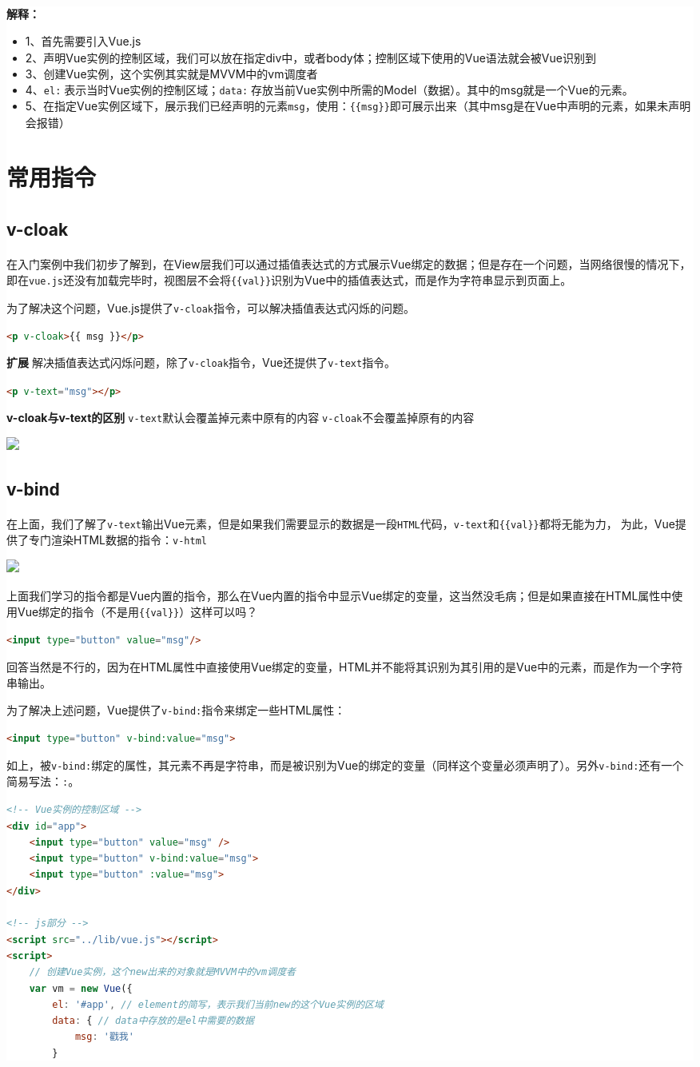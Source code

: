 **解释：**
* 1、首先需要引入Vue.js
* 2、声明Vue实例的控制区域，我们可以放在指定div中，或者body体；控制区域下使用的Vue语法就会被Vue识别到
* 3、创建Vue实例，这个实例其实就是MVVM中的vm调度者
* 4、`el:` 表示当时Vue实例的控制区域；`data:` 存放当前Vue实例中所需的Model（数据）。其中的msg就是一个Vue的元素。
* 5、在指定Vue实例区域下，展示我们已经声明的元素`msg`，使用：`{{msg}}`即可展示出来（其中msg是在Vue中声明的元素，如果未声明会报错）


# 常用指令

## v-cloak
在入门案例中我们初步了解到，在View层我们可以通过插值表达式的方式展示Vue绑定的数据；但是存在一个问题，当网络很慢的情况下，即在`vue.js`还没有加载完毕时，视图层不会将`{{val}}`识别为Vue中的插值表达式，而是作为字符串显示到页面上。

为了解决这个问题，Vue.js提供了`v-cloak`指令，可以解决插值表达式闪烁的问题。
```html
<p v-cloak>{{ msg }}</p>
```

**扩展**
解决插值表达式闪烁问题，除了`v-cloak`指令，Vue还提供了`v-text`指令。
```html
<p v-text="msg"></p>
```

**v-cloak与v-text的区别**
`v-text`默认会覆盖掉元素中原有的内容
`v-cloak`不会覆盖掉原有的内容

![](http://cdn.tycoding.cn/20200629094450.png)

## v-bind
在上面，我们了解了`v-text`输出Vue元素，但是如果我们需要显示的数据是一段`HTML`代码，`v-text`和`{{val}}`都将无能为力，
为此，Vue提供了专门渲染HTML数据的指令：`v-html`

![](http://cdn.tycoding.cn/20200629094454.png)

上面我们学习的指令都是Vue内置的指令，那么在Vue内置的指令中显示Vue绑定的变量，这当然没毛病；但是如果直接在HTML属性中使用Vue绑定的指令（不是用`{{val}}`）这样可以吗？
```html
<input type="button" value="msg"/>
```
回答当然是不行的，因为在HTML属性中直接使用Vue绑定的变量，HTML并不能将其识别为其引用的是Vue中的元素，而是作为一个字符串输出。

为了解决上述问题，Vue提供了`v-bind:`指令来绑定一些HTML属性：
```html
<input type="button" v-bind:value="msg">
```
如上，被`v-bind:`绑定的属性，其元素不再是字符串，而是被识别为Vue的绑定的变量（同样这个变量必须声明了）。另外`v-bind:`还有一个简易写法：`:`。
```html
<!-- Vue实例的控制区域 -->
<div id="app">
    <input type="button" value="msg" />
    <input type="button" v-bind:value="msg">
    <input type="button" :value="msg">
</div>

<!-- js部分 -->
<script src="../lib/vue.js"></script>
<script>
    // 创建Vue实例，这个new出来的对象就是MVVM中的vm调度者
    var vm = new Vue({
        el: '#app', // element的简写，表示我们当前new的这个Vue实例的区域
        data: { // data中存放的是el中需要的数据
            msg: '戳我'
        }
```